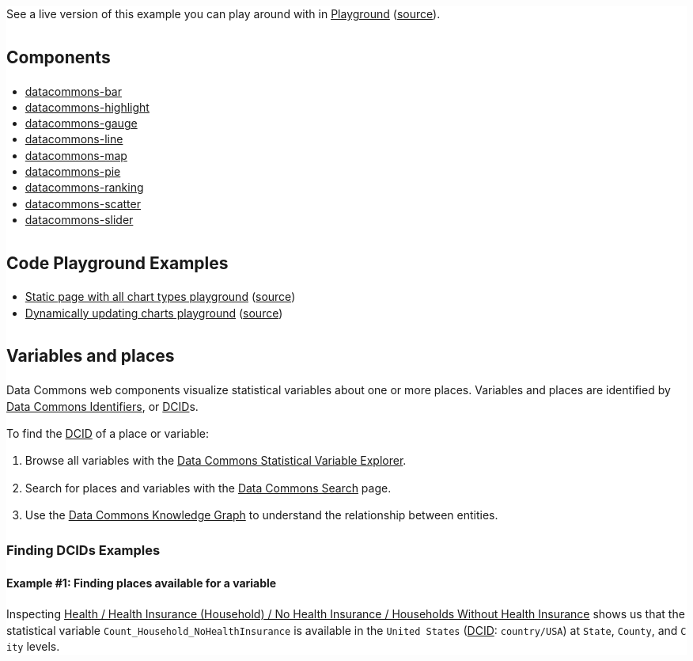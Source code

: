 See a live version of this example you can play around with in
[Playground](https://lit.dev/playground/#gist=c0c88276739f4f6061807cc943937a14)
([source](/assets/examples/web-components/line-chart.html)).

## Components

- [datacommons-bar](/api/web_components/bar)
- [datacommons-highlight](/api/web_components/highlight)
- [datacommons-gauge](/api/web_components/gauge)
- [datacommons-line](/api/web_components/line)
- [datacommons-map](/api/web_components/map)
- [datacommons-pie](/api/web_components/pie)
- [datacommons-ranking](/api/web_components/ranking)
- [datacommons-scatter](/api/web_components/scatter)
- [datacommons-slider](/api/web_components/slider)

## Code Playground Examples

- [Static page with all chart types playground](https://lit.dev/playground/#gist=822ce6018bb41113c866d703760c1def)
  ([source](/assets/examples/web-components/all-charts.html))
- [Dynamically updating charts playground](https://lit.dev/playground/#gist=9e3ac88e162248f849dd276ff5895ad0)
  ([source](/assets/examples/web-components/dynamic-map.html))

## Variables and places

Data Commons web components visualize statistical variables about one or more
places. Variables and places are identified by
[Data Commons Identifiers](/glossary.html#dcid), or
[DCID](/glossary.html#dcid)s.

To find the [DCID](/glossary.html#dcid) of a place or variable:

1. Browse all variables with the
   [Data Commons Statistical Variable Explorer](https://datacommons.org/tools/statvar).

2. Search for places and variables with the
   [Data Commons Search](https://datacommons.org/search) page.

3. Use the [Data Commons Knowledge Graph](https://datacommons.org/browser) to
   understand the relationship between entities.

### Finding DCIDs Examples

#### Example #1: Finding places available for a variable

Inspecting
[Health / Health Insurance (Household) / No Health Insurance / Households Without Health Insurance](https://datacommons.org/tools/statvar#sv=Count_Household_NoHealthInsurance)
shows us that the statistical variable `Count_Household_NoHealthInsurance` is
available in the `United States` ([DCID](/glossary.html#dcid): `country/USA`) at
`State`, `County`, and `City` levels.
